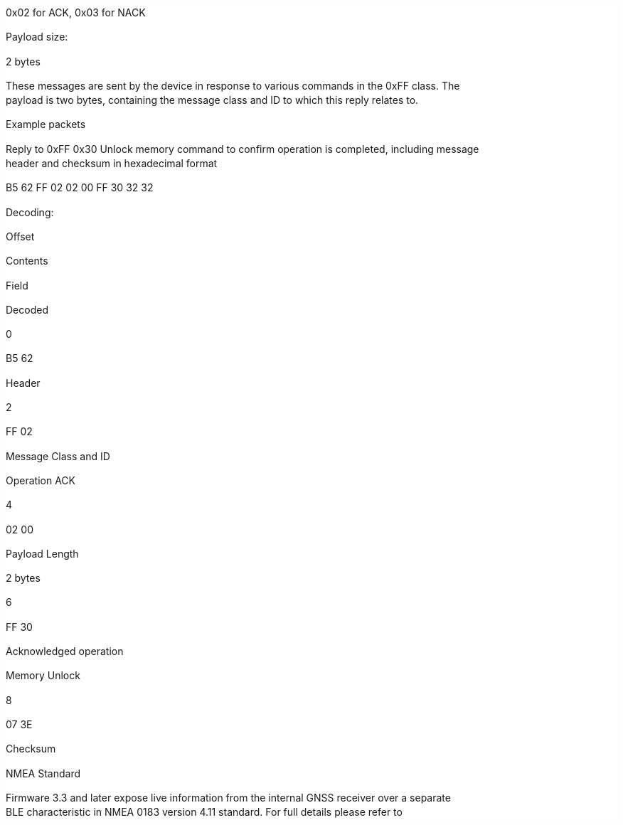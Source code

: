 0x02 for ACK, 0x03 for NACK

Payload size:

2 bytes

These messages are sent by the device in response to various commands in the 0xFF class. The  
payload is two bytes, containing the message class and ID to which this reply relates to.

Example packets

Reply to 0xFF 0x30 Unlock memory command to confirm operation is completed, including message  
header and checksum in hexadecimal format

B5 62 FF 02 02 00 FF 30 32 32

Decoding:

Offset

Contents

Field

Decoded

0

B5 62

Header

2

FF 02

Message Class and ID

Operation ACK

4

02 00

Payload Length

2 bytes

6

FF 30

Acknowledged operation

Memory Unlock

8

07 3E

Checksum

NMEA Standard

Firmware 3.3 and later expose live information from the internal GNSS receiver over a separate  
BLE characteristic in NMEA 0183 version 4.11 standard. For full details please refer to
